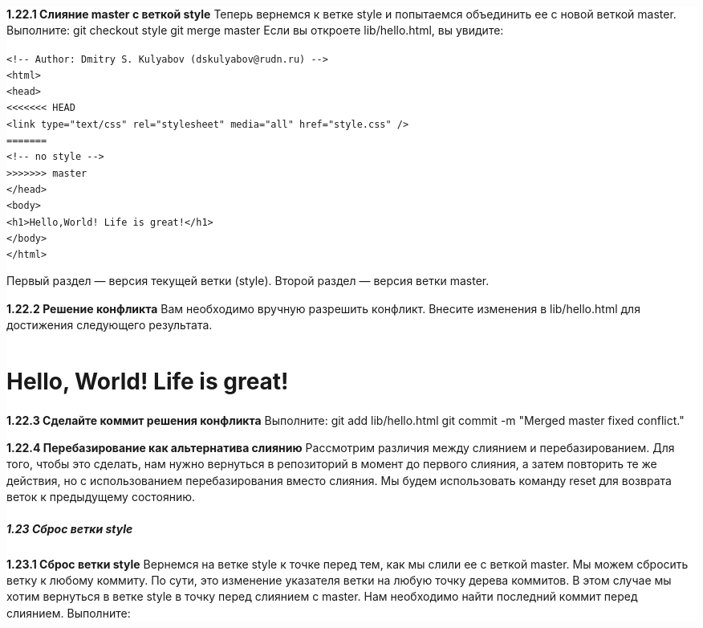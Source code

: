 **1.22.1 Слияние master с веткой style**
  Теперь вернемся к ветке style и попытаемся объединить ее с новой веткой
  master.
  Выполните:
  git checkout style
  git merge master
  Если вы откроете lib/hello.html, вы увидите:

    <!-- Author: Dmitry S. Kulyabov (dskulyabov@rudn.ru) -->
    <html>
    <head>
    <<<<<<< HEAD
    <link type="text/css" rel="stylesheet" media="all" href="style.css" />
    =======
    <!-- no style -->
    >>>>>>> master
    </head>
    <body>
    <h1>Hello,World! Life is great!</h1>
    </body>
    </html>

  Первый раздел — версия текущей ветки (style). Второй раздел — версия ветки
  master.

  **1.22.2 Решение конфликта**
  Вам необходимо вручную разрешить конфликт. Внесите изменения в lib/hello.html
  для достижения следующего результата.
  
  <html>
  <head>
  <link type="text/css" rel="stylesheet"
  media="all" href="style.css" />
  </head>
  <body>
  <h1>Hello, World! Life is great!</h1>
  </body>
  </html>

  **1.22.3 Сделайте коммит решения конфликта**
  Выполните:
  git add lib/hello.html
  git commit -m "Merged master fixed conflict."

  **1.22.4 Перебазирование как альтернатива слиянию**
  Рассмотрим различия между слиянием и перебазированием. Для того, чтобы это  сделать, нам нужно вернуться в репозиторий в момент до первого слияния, а затем  повторить те же действия, но с использованием перебазирования вместо слияния.
  Мы будем использовать команду reset для возврата веток к предыдущему
  состоянию.
#####  **1.23 Сброс ветки style**

  **1.23.1 Сброс ветки style**
  Вернемся на ветке style к точке перед тем, как мы слили ее с веткой master. Мы
  можем сбросить ветку к любому коммиту. По сути, это изменение указателя ветки
  на любую точку дерева коммитов.
  В этом случае мы хотим вернуться в ветке style в точку перед слиянием с master.
  Нам необходимо найти последний коммит перед слиянием.
  Выполните:
